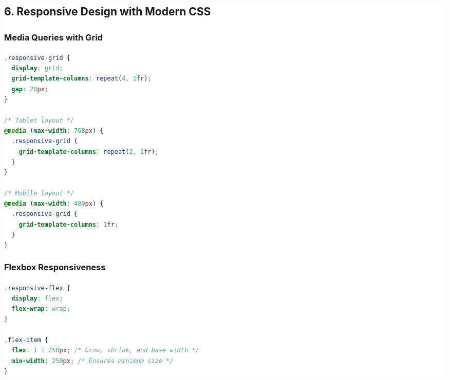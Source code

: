 ## 6. Responsive Design with Modern CSS

### Media Queries with Grid

```css
.responsive-grid {
  display: grid;
  grid-template-columns: repeat(4, 1fr);
  gap: 20px;
}

/* Tablet layout */
@media (max-width: 768px) {
  .responsive-grid {
    grid-template-columns: repeat(2, 1fr);
  }
}

/* Mobile layout */
@media (max-width: 480px) {
  .responsive-grid {
    grid-template-columns: 1fr;
  }
}
```

### Flexbox Responsiveness

```css
.responsive-flex {
  display: flex;
  flex-wrap: wrap;
}

.flex-item {
  flex: 1 1 250px; /* Grow, shrink, and base width */
  min-width: 250px; /* Ensures minimum size */
}
```
